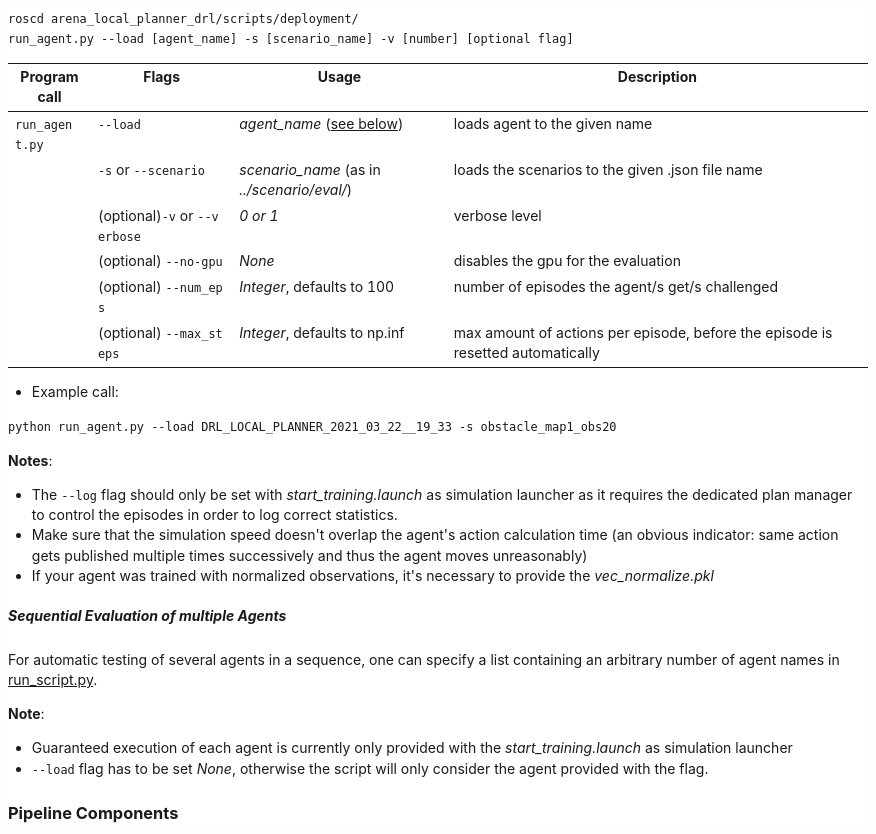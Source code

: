 ```
roscd arena_local_planner_drl/scripts/deployment/
run_agent.py --load [agent_name] -s [scenario_name] -v [number] [optional flag]
```

| Program call   | Flags                         | Usage                                                | Description                                                                     |
| -------------- | ----------------------------- | ---------------------------------------------------- | ------------------------------------------------------------------------------- |
| `run_agent.py` | `--load `                     | _agent_name_ ([see below](#load-a-dnn-for-training)) | loads agent to the given name                                                   |
|                | `-s` or `--scenario`          | _scenario_name_ (as in _../scenario/eval/_)          | loads the scenarios to the given .json file name                                |
|                | (optional)`-v` or `--verbose` | _0 or 1_                                             | verbose level                                                                   |
|                | (optional) `--no-gpu`         | _None_                                               | disables the gpu for the evaluation                                             |
|                | (optional) `--num_eps`        | _Integer_, defaults to 100                           | number of episodes the agent/s get/s challenged                                 |
|                | (optional) `--max_steps`      | _Integer_, defaults to np.inf                        | max amount of actions per episode, before the episode is resetted automatically |

- Example call:

```
python run_agent.py --load DRL_LOCAL_PLANNER_2021_03_22__19_33 -s obstacle_map1_obs20
```

**Notes**:

- The `--log` flag should only be set with _start_training.launch_ as simulation launcher as it requires the dedicated plan manager to control the episodes in order to log correct statistics.
- Make sure that the simulation speed doesn't overlap the agent's action calculation time (an obvious indicator: same action gets published multiple times successively and thus the agent moves unreasonably)
- If your agent was trained with normalized observations, it's necessary to provide the _vec_normalize.pkl_

##### Sequential Evaluation of multiple Agents

For automatic testing of several agents in a sequence, one can specify a list containing an arbitrary number of agent names in [run_script.py](/arena-rosnav/arena_navigation/arena_local_planner/learning_based/arena_local_planner_drl/scripts/deployment/run_agent.py).

**Note**:

- Guaranteed execution of each agent is currently only provided with the _start_training.launch_ as simulation launcher
- `--load` flag has to be set _None_, otherwise the script will only consider the agent provided with the flag.

### Pipeline Components
